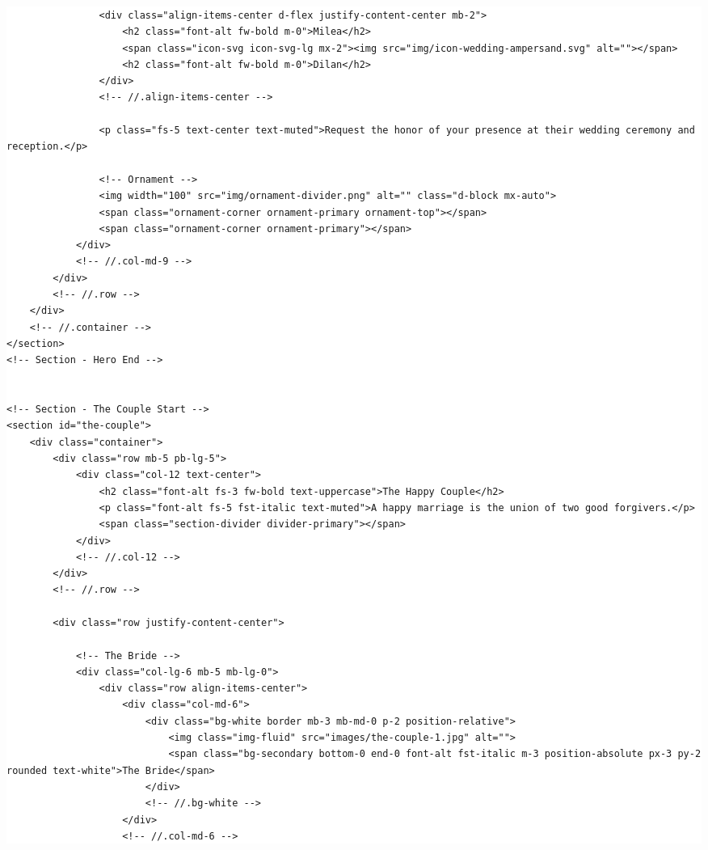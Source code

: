                     <div class="align-items-center d-flex justify-content-center mb-2">
                        <h2 class="font-alt fw-bold m-0">Milea</h2>
                        <span class="icon-svg icon-svg-lg mx-2"><img src="img/icon-wedding-ampersand.svg" alt=""></span>
                        <h2 class="font-alt fw-bold m-0">Dilan</h2>
                    </div>
                    <!-- //.align-items-center -->

                    <p class="fs-5 text-center text-muted">Request the honor of your presence at their wedding ceremony and reception.</p>

                    <!-- Ornament -->
                    <img width="100" src="img/ornament-divider.png" alt="" class="d-block mx-auto">
                    <span class="ornament-corner ornament-primary ornament-top"></span>
                    <span class="ornament-corner ornament-primary"></span>
                </div>
                <!-- //.col-md-9 -->
            </div>
            <!-- //.row -->
        </div>
        <!-- //.container -->
    </section>
    <!-- Section - Hero End -->


    <!-- Section - The Couple Start -->
    <section id="the-couple">
        <div class="container">
            <div class="row mb-5 pb-lg-5">
                <div class="col-12 text-center">
                    <h2 class="font-alt fs-3 fw-bold text-uppercase">The Happy Couple</h2>
                    <p class="font-alt fs-5 fst-italic text-muted">A happy marriage is the union of two good forgivers.</p>
                    <span class="section-divider divider-primary"></span>
                </div>
                <!-- //.col-12 -->
            </div>
            <!-- //.row -->

            <div class="row justify-content-center">

                <!-- The Bride -->
                <div class="col-lg-6 mb-5 mb-lg-0">
                    <div class="row align-items-center">
                        <div class="col-md-6">
                            <div class="bg-white border mb-3 mb-md-0 p-2 position-relative">
                                <img class="img-fluid" src="images/the-couple-1.jpg" alt="">
                                <span class="bg-secondary bottom-0 end-0 font-alt fst-italic m-3 position-absolute px-3 py-2 rounded text-white">The Bride</span>
                            </div>
                            <!-- //.bg-white -->
                        </div>
                        <!-- //.col-md-6 -->
